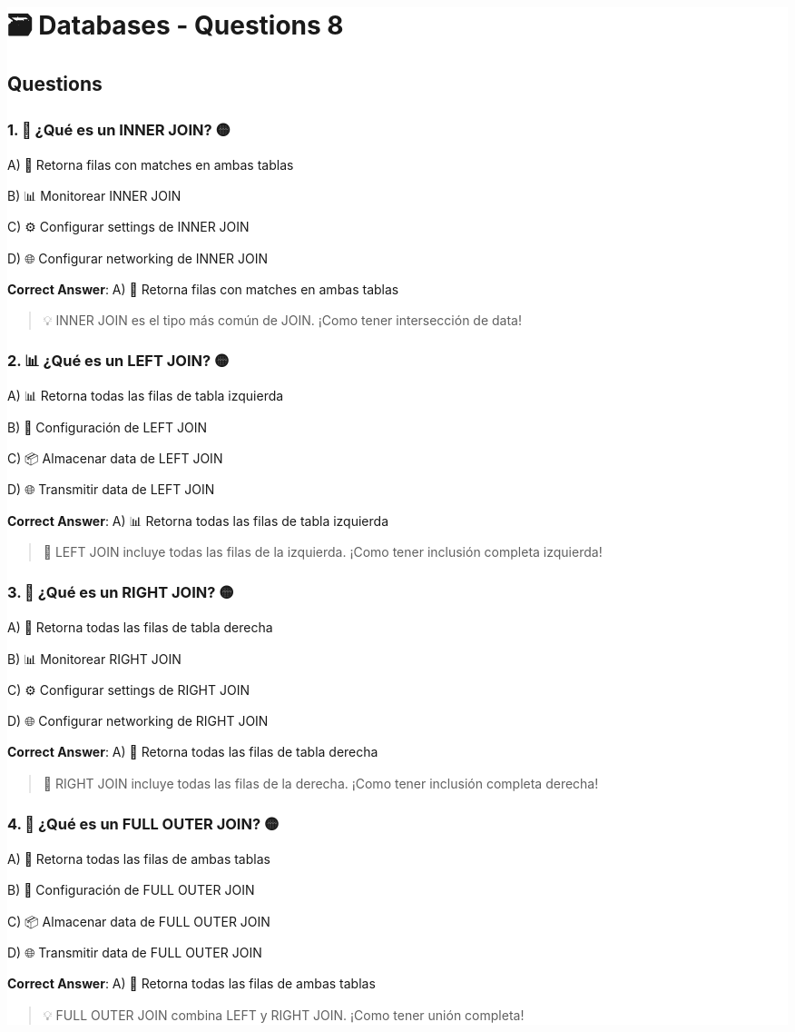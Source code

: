 # 🗃️ Databases - Questions 8

## Questions

### 1. 🔄 ¿Qué es un INNER JOIN? 🟡

A) 🔄 Retorna filas con matches en ambas tablas

B) 📊 Monitorear INNER JOIN

C) ⚙️ Configurar settings de INNER JOIN

D) 🌐 Configurar networking de INNER JOIN

**Correct Answer**: A) 🔄 Retorna filas con matches en ambas tablas

> 💡 INNER JOIN es el tipo más común de JOIN. ¡Como tener intersección de data!

### 2. 📊 ¿Qué es un LEFT JOIN? 🟡

A) 📊 Retorna todas las filas de tabla izquierda

B) 🔧 Configuración de LEFT JOIN

C) 📦 Almacenar data de LEFT JOIN

D) 🌐 Transmitir data de LEFT JOIN

**Correct Answer**: A) 📊 Retorna todas las filas de tabla izquierda

> 📘 LEFT JOIN incluye todas las filas de la izquierda. ¡Como tener inclusión completa izquierda!

### 3. 🔧 ¿Qué es un RIGHT JOIN? 🟡

A) 🔧 Retorna todas las filas de tabla derecha

B) 📊 Monitorear RIGHT JOIN

C) ⚙️ Configurar settings de RIGHT JOIN

D) 🌐 Configurar networking de RIGHT JOIN

**Correct Answer**: A) 🔧 Retorna todas las filas de tabla derecha

> 🎯 RIGHT JOIN incluye todas las filas de la derecha. ¡Como tener inclusión completa derecha!

### 4. 📝 ¿Qué es un FULL OUTER JOIN? 🟡

A) 📝 Retorna todas las filas de ambas tablas

B) 🔧 Configuración de FULL OUTER JOIN

C) 📦 Almacenar data de FULL OUTER JOIN

D) 🌐 Transmitir data de FULL OUTER JOIN

**Correct Answer**: A) 📝 Retorna todas las filas de ambas tablas

> 💡 FULL OUTER JOIN combina LEFT y RIGHT JOIN. ¡Como tener unión completa!

